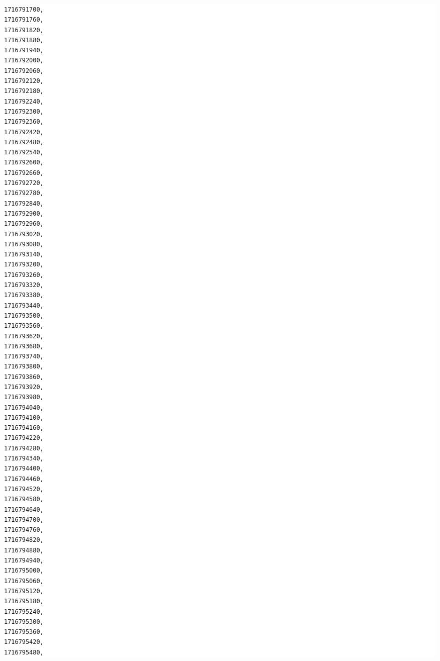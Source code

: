     1716791700,
    1716791760,
    1716791820,
    1716791880,
    1716791940,
    1716792000,
    1716792060,
    1716792120,
    1716792180,
    1716792240,
    1716792300,
    1716792360,
    1716792420,
    1716792480,
    1716792540,
    1716792600,
    1716792660,
    1716792720,
    1716792780,
    1716792840,
    1716792900,
    1716792960,
    1716793020,
    1716793080,
    1716793140,
    1716793200,
    1716793260,
    1716793320,
    1716793380,
    1716793440,
    1716793500,
    1716793560,
    1716793620,
    1716793680,
    1716793740,
    1716793800,
    1716793860,
    1716793920,
    1716793980,
    1716794040,
    1716794100,
    1716794160,
    1716794220,
    1716794280,
    1716794340,
    1716794400,
    1716794460,
    1716794520,
    1716794580,
    1716794640,
    1716794700,
    1716794760,
    1716794820,
    1716794880,
    1716794940,
    1716795000,
    1716795060,
    1716795120,
    1716795180,
    1716795240,
    1716795300,
    1716795360,
    1716795420,
    1716795480,